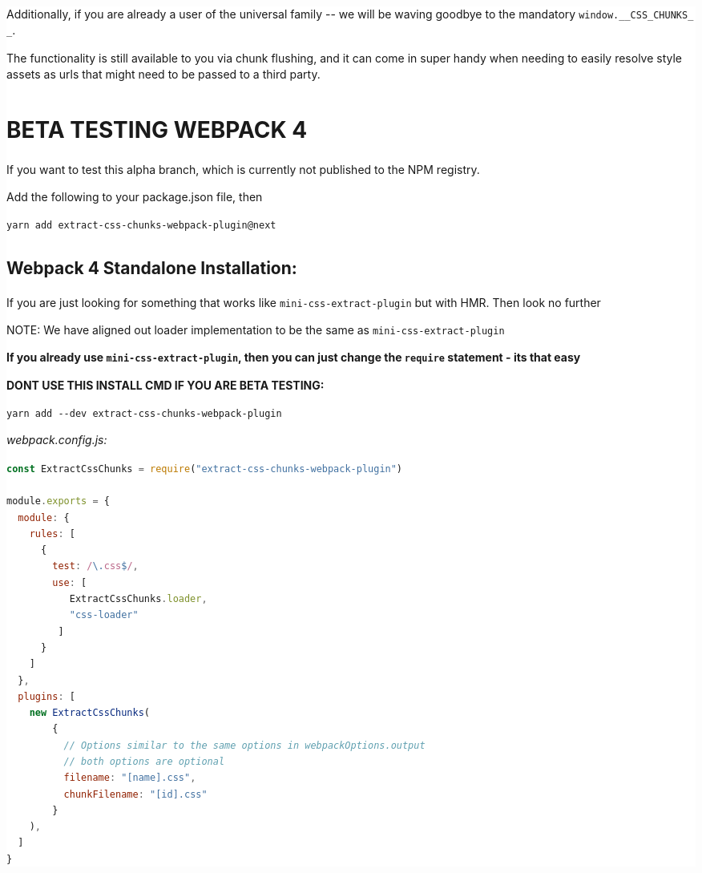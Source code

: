 Additionally, if you are already a user of the universal family -- we will be waving goodbye to the mandatory ```window.__CSS_CHUNKS__```.

The functionality is still available to you via chunk flushing, and it can come in super handy when needing to easily resolve style assets as urls that might need to be passed to a third party.


# BETA TESTING WEBPACK 4

If you want to test this alpha branch, which is currently not published to the NPM registry. 

Add the following to your package.json file, then

    yarn add extract-css-chunks-webpack-plugin@next


## Webpack 4 Standalone Installation:

If you are just looking for something that works like `mini-css-extract-plugin` but with HMR. Then look no further

NOTE: We have aligned out loader implementation to be the same as `mini-css-extract-plugin` 

**If you already use `mini-css-extract-plugin`, then you can just change the `require` statement - its that easy**


**DONT USE THIS INSTALL CMD IF YOU ARE BETA TESTING:**
```
yarn add --dev extract-css-chunks-webpack-plugin
```

*webpack.config.js:*
```js
const ExtractCssChunks = require("extract-css-chunks-webpack-plugin")

module.exports = {
  module: {
    rules: [
      {
        test: /\.css$/,
        use: [
           ExtractCssChunks.loader,
           "css-loader"
         ]
      }
    ]
  },
  plugins: [
    new ExtractCssChunks(
        {
          // Options similar to the same options in webpackOptions.output
          // both options are optional
          filename: "[name].css",
          chunkFilename: "[id].css"
        }
    ),
  ]
}
```
